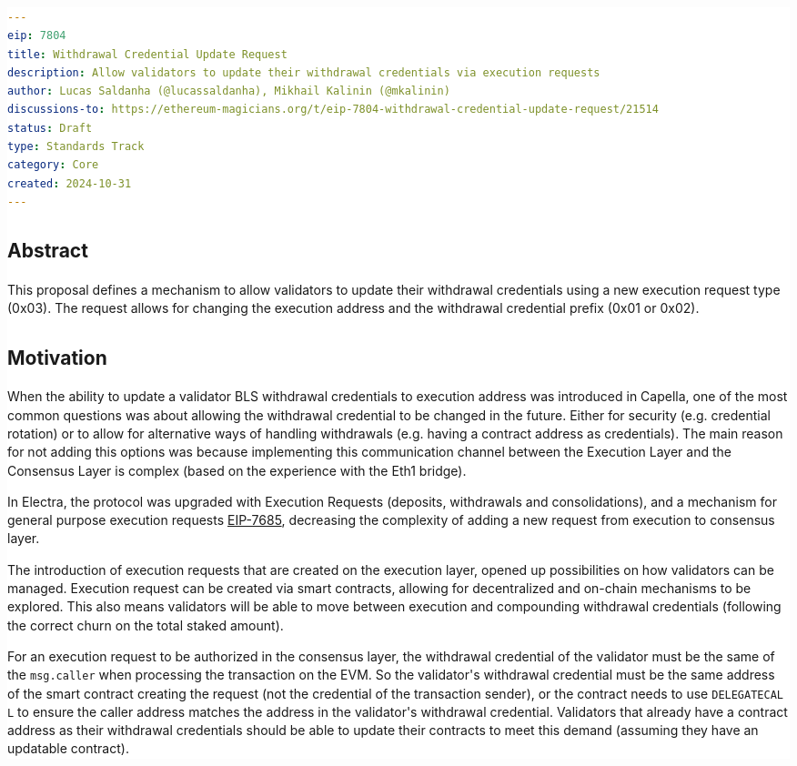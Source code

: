 ```yaml
---
eip: 7804
title: Withdrawal Credential Update Request
description: Allow validators to update their withdrawal credentials via execution requests
author: Lucas Saldanha (@lucassaldanha), Mikhail Kalinin (@mkalinin)
discussions-to: https://ethereum-magicians.org/t/eip-7804-withdrawal-credential-update-request/21514
status: Draft
type: Standards Track
category: Core
created: 2024-10-31
---
```


## Abstract

This proposal defines a mechanism to allow validators to update their withdrawal
credentials using a new execution request type (0x03). The request allows for
changing the execution address and the withdrawal credential prefix (0x01 or 0x02).

## Motivation

When the ability to update a validator BLS withdrawal credentials to execution
address was introduced in Capella, one of the most common questions was about
allowing the withdrawal credential to be changed in the future.
Either for security (e.g. credential rotation) or to allow for alternative ways
of handling withdrawals (e.g. having a contract address as credentials).
The main reason for not adding this options was because implementing
this communication channel between the Execution Layer and the Consensus Layer is
complex (based on the experience with the Eth1 bridge).

In Electra, the protocol was upgraded with Execution Requests (deposits, withdrawals and
consolidations), and a mechanism for general purpose execution requests
[EIP-7685](./eip-7685.md), decreasing the complexity of adding
a new request from execution to consensus layer.

The introduction of execution requests that are created on the execution layer,
opened up possibilities on how validators can be managed.
Execution request can be created via smart contracts, allowing for decentralized
and on-chain mechanisms to be explored.
This also means validators will be able to move between execution and compounding
withdrawal credentials (following the correct churn on the total staked amount).

For an execution request to be authorized in the consensus layer, the withdrawal
credential of the validator must be the same of the `msg.caller` when processing
the transaction on the EVM.
So the validator's withdrawal credential must be the same address of the smart contract
creating the request (not the credential of the transaction sender), or the contract
needs to use `DELEGATECALL` to ensure the caller address matches the address in the
validator's withdrawal credential.
Validators that already have a contract address as their withdrawal credentials should
be able to update their contracts to meet this demand (assuming they have an
updatable contract).
